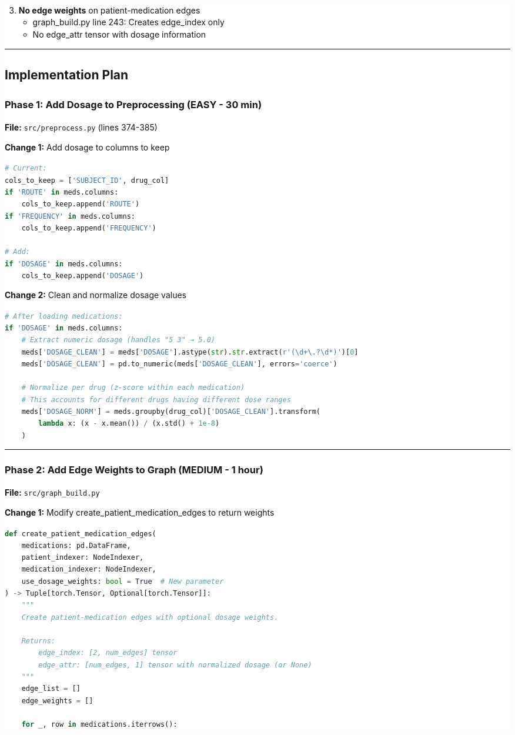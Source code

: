 3. **No edge weights** on patient-medication edges
   - graph_build.py line 243: Creates edge_index only
   - No edge_attr tensor with dosage information

---

## Implementation Plan

### Phase 1: Add Dosage to Preprocessing (EASY - 30 min)

**File:** `src/preprocess.py` (lines 374-385)

**Change 1:** Add dosage to columns to keep
```python
# Current:
cols_to_keep = ['SUBJECT_ID', drug_col]
if 'ROUTE' in meds.columns:
    cols_to_keep.append('ROUTE')
if 'FREQUENCY' in meds.columns:
    cols_to_keep.append('FREQUENCY')

# Add:
if 'DOSAGE' in meds.columns:
    cols_to_keep.append('DOSAGE')
```

**Change 2:** Clean and normalize dosage values
```python
# After loading medications:
if 'DOSAGE' in meds.columns:
    # Extract numeric dosage (handles "5 3" → 5.0)
    meds['DOSAGE_CLEAN'] = meds['DOSAGE'].astype(str).str.extract(r'(\d+\.?\d*)')[0]
    meds['DOSAGE_CLEAN'] = pd.to_numeric(meds['DOSAGE_CLEAN'], errors='coerce')

    # Normalize per drug (z-score within each medication)
    # This accounts for different drugs having different dose ranges
    meds['DOSAGE_NORM'] = meds.groupby(drug_col)['DOSAGE_CLEAN'].transform(
        lambda x: (x - x.mean()) / (x.std() + 1e-8)
    )
```

---

### Phase 2: Add Edge Weights to Graph (MEDIUM - 1 hour)

**File:** `src/graph_build.py`

**Change 1:** Modify create_patient_medication_edges to return weights
```python
def create_patient_medication_edges(
    medications: pd.DataFrame,
    patient_indexer: NodeIndexer,
    medication_indexer: NodeIndexer,
    use_dosage_weights: bool = True  # New parameter
) -> Tuple[torch.Tensor, Optional[torch.Tensor]]:
    """
    Create patient-medication edges with optional dosage weights.

    Returns:
        edge_index: [2, num_edges] tensor
        edge_attr: [num_edges, 1] tensor with normalized dosage (or None)
    """
    edge_list = []
    edge_weights = []

    for _, row in medications.iterrows():
```